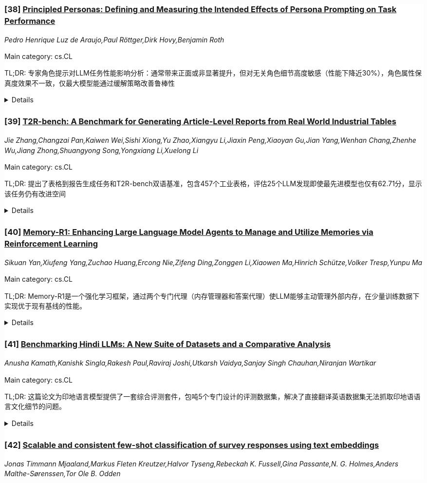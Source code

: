 ### [38] [Principled Personas: Defining and Measuring the Intended Effects of Persona Prompting on Task Performance](https://arxiv.org/abs/2508.19764)
*Pedro Henrique Luz de Araujo,Paul Röttger,Dirk Hovy,Benjamin Roth*

Main category: cs.CL

TL;DR: 专家角色提示对LLM任务性能影响分析：通常带来正面或非显著提升，但对无关角色细节高度敏感（性能下降近30%），角色属性保真度效果不一致，仅最大模型能通过缓解策略改善鲁棒性


<details><summary>Details</summary></details>


### [39] [T2R-bench: A Benchmark for Generating Article-Level Reports from Real World Industrial Tables](https://arxiv.org/abs/2508.19813)
*Jie Zhang,Changzai Pan,Kaiwen Wei,Sishi Xiong,Yu Zhao,Xiangyu Li,Jiaxin Peng,Xiaoyan Gu,Jian Yang,Wenhan Chang,Zhenhe Wu,Jiang Zhong,Shuangyong Song,Yongxiang Li,Xuelong Li*

Main category: cs.CL

TL;DR: 提出了表格到报告生成任务和T2R-bench双语基准，包含457个工业表格，评估25个LLM发现即使最先进模型也仅有62.71分，显示该任务仍有改进空间


<details><summary>Details</summary></details>


### [40] [Memory-R1: Enhancing Large Language Model Agents to Manage and Utilize Memories via Reinforcement Learning](https://arxiv.org/abs/2508.19828)
*Sikuan Yan,Xiufeng Yang,Zuchao Huang,Ercong Nie,Zifeng Ding,Zonggen Li,Xiaowen Ma,Hinrich Schütze,Volker Tresp,Yunpu Ma*

Main category: cs.CL

TL;DR: Memory-R1是一个强化学习框架，通过两个专门代理（内存管理器和答案代理）使LLM能够主动管理外部内存，在少量训练数据下实现优于现有基线的性能。


<details><summary>Details</summary></details>


### [41] [Benchmarking Hindi LLMs: A New Suite of Datasets and a Comparative Analysis](https://arxiv.org/abs/2508.19831)
*Anusha Kamath,Kanishk Singla,Rakesh Paul,Raviraj Joshi,Utkarsh Vaidya,Sanjay Singh Chauhan,Niranjan Wartikar*

Main category: cs.CL

TL;DR: 这篇论文为印地语言模型提供了一套综合评测套件，包吨5个专门设计的评测数据集，解决了直接翻译英语数据集无法抓取印地语语言文化细节的问题。


<details><summary>Details</summary></details>


### [42] [Scalable and consistent few-shot classification of survey responses using text embeddings](https://arxiv.org/abs/2508.19836)
*Jonas Timmann Mjaaland,Markus Fleten Kreutzer,Halvor Tyseng,Rebeckah K. Fussell,Gina Passante,N. G. Holmes,Anders Malthe-Sørenssen,Tor Ole B. Odden*
